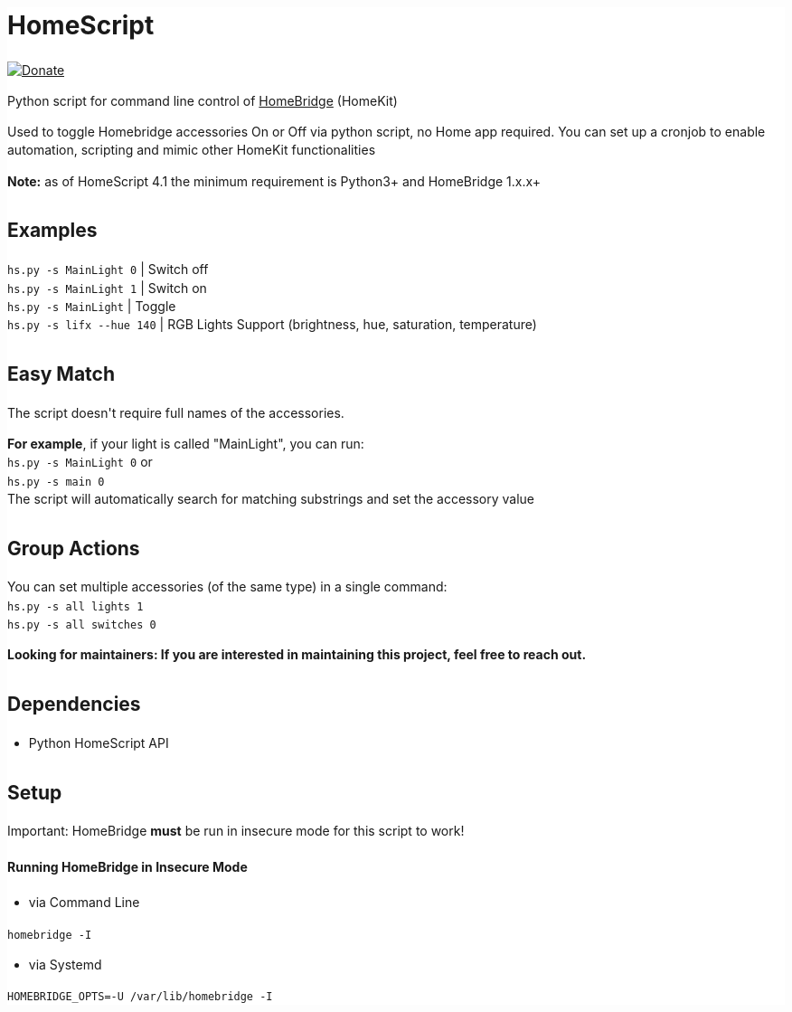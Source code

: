 # HomeScript
[![Donate](https://img.shields.io/badge/Donate-PayPal-green.svg)](https://www.paypal.me/menahishayan)  

Python script for command line control of [HomeBridge](https://github.com/nfarina/homebridge) (HomeKit)

Used to toggle Homebridge accessories On or Off via python script, no Home app required. You can set up a cronjob to enable automation, scripting and mimic other HomeKit functionalities

**Note:** as of HomeScript 4.1 the minimum requirement is Python3+ and HomeBridge 1.x.x+

## Examples
`hs.py -s MainLight 0`  | Switch off  
`hs.py -s MainLight 1`  | Switch on  
`hs.py -s MainLight`   | Toggle  
`hs.py -s lifx --hue 140` | RGB Lights Support  (brightness, hue, saturation, temperature)

## Easy Match
The script doesn't require full names of the accessories.  

**For example**, if your light is called "MainLight", you can run:  
`hs.py -s MainLight 0` or  
`hs.py -s main 0`  
The script will automatically search for matching substrings and set the accessory value

## Group Actions
You can set multiple accessories (of the same type) in a single command:  
`hs.py -s all lights 1`  
`hs.py -s all switches 0`  

**Looking for maintainers: If you are interested in maintaining this project, feel free to reach out.** 

## Dependencies
 - Python HomeScript API

## Setup
  Important: HomeBridge **must** be run in insecure mode for this script to work!

#### Running HomeBridge in Insecure Mode
 - via Command Line
```
homebridge -I
```

 - via Systemd
```
HOMEBRIDGE_OPTS=-U /var/lib/homebridge -I
```
